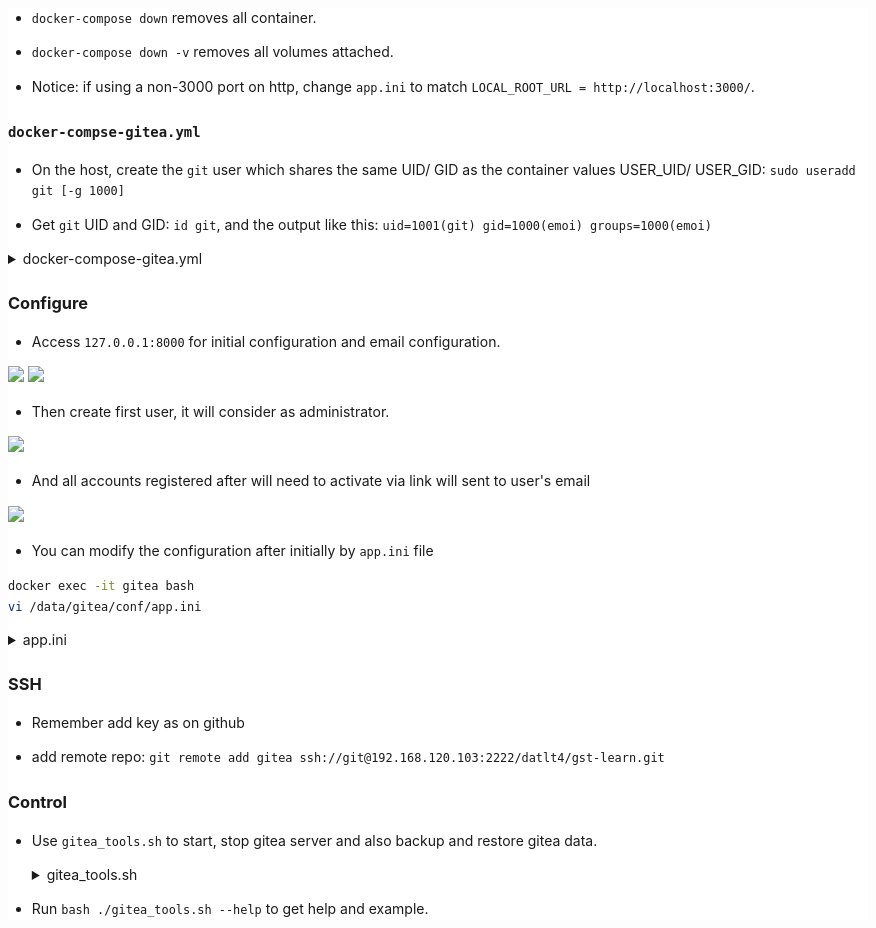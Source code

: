 - `docker-compose down` removes all container.

- `docker-compose down -v` removes all volumes attached.

- Notice: if using a non-3000 port on http, change `app.ini` to match `LOCAL_ROOT_URL = http://localhost:3000/`.

### `docker-compse-gitea.yml`

- On the host, create the `git` user which shares the same UID/ GID as the container values USER_UID/ USER_GID: `sudo useradd git [-g 1000]`

- Get `git` UID and GID: `id git`, and the output like this: `uid=1001(git) gid=1000(emoi) groups=1000(emoi)`

<details><summary>docker-compose-gitea.yml</summary></details>

### Configure

- Access `127.0.0.1:8000` for initial configuration and email configuration.

<img src="asset/gitea-initial-configuration.png" width="800"/>

<img src="asset/gitea-email-configuration.png" width="800"/>

- Then create first user, it will consider as administrator.

<img src="asset/gitea-first-account.png" width="800"/>

- And all accounts registered after will need to activate via link will sent to user's email

<img src="asset/gitea-activate-account.png" width="800"/>

- You can modify the configuration after initially by `app.ini` file

```bash
docker exec -it gitea bash
vi /data/gitea/conf/app.ini
```

<details><summary>app.ini</summary></details>

### SSH

- Remember add key as on github

- add remote repo: `git remote add gitea ssh://git@192.168.120.103:2222/datlt4/gst-learn.git`

### Control

- Use `gitea_tools.sh` to start, stop gitea server and also backup and restore gitea data.
  
  <details><summary>gitea_tools.sh</summary></details>

- Run `bash ./gitea_tools.sh --help` to get help and example. 

